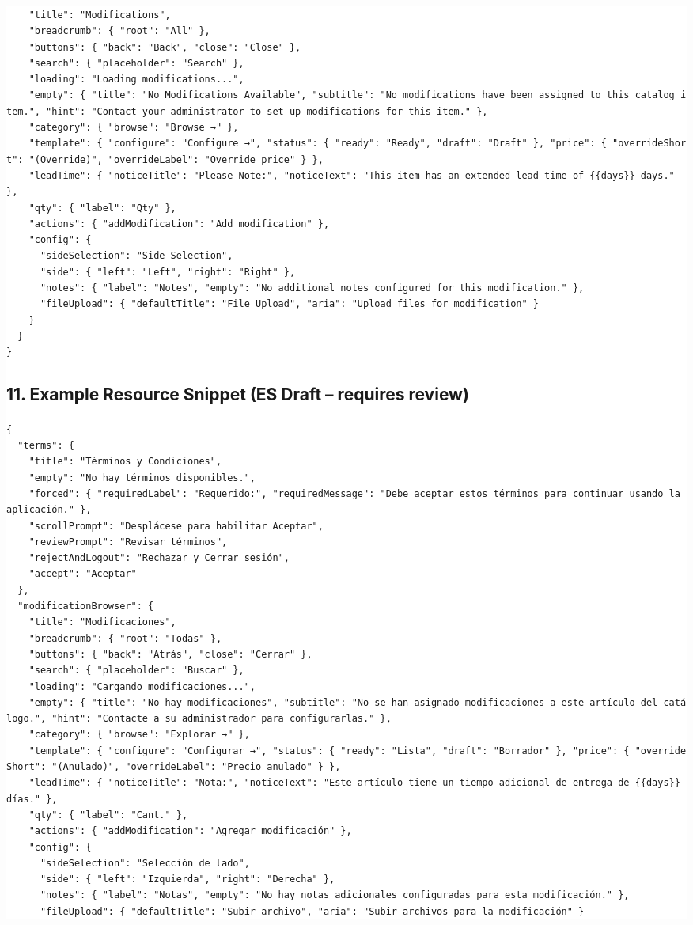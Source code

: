 ```
    "title": "Modifications",
    "breadcrumb": { "root": "All" },
    "buttons": { "back": "Back", "close": "Close" },
    "search": { "placeholder": "Search" },
    "loading": "Loading modifications...",
    "empty": { "title": "No Modifications Available", "subtitle": "No modifications have been assigned to this catalog item.", "hint": "Contact your administrator to set up modifications for this item." },
    "category": { "browse": "Browse →" },
    "template": { "configure": "Configure →", "status": { "ready": "Ready", "draft": "Draft" }, "price": { "overrideShort": "(Override)", "overrideLabel": "Override price" } },
    "leadTime": { "noticeTitle": "Please Note:", "noticeText": "This item has an extended lead time of {{days}} days." },
    "qty": { "label": "Qty" },
    "actions": { "addModification": "Add modification" },
    "config": {
      "sideSelection": "Side Selection",
      "side": { "left": "Left", "right": "Right" },
      "notes": { "label": "Notes", "empty": "No additional notes configured for this modification." },
      "fileUpload": { "defaultTitle": "File Upload", "aria": "Upload files for modification" }
    }
  }
}
```

## 11. Example Resource Snippet (ES Draft – requires review)
```
{
  "terms": {
    "title": "Términos y Condiciones",
    "empty": "No hay términos disponibles.",
    "forced": { "requiredLabel": "Requerido:", "requiredMessage": "Debe aceptar estos términos para continuar usando la aplicación." },
    "scrollPrompt": "Desplácese para habilitar Aceptar",
    "reviewPrompt": "Revisar términos",
    "rejectAndLogout": "Rechazar y Cerrar sesión",
    "accept": "Aceptar"
  },
  "modificationBrowser": {
    "title": "Modificaciones",
    "breadcrumb": { "root": "Todas" },
    "buttons": { "back": "Atrás", "close": "Cerrar" },
    "search": { "placeholder": "Buscar" },
    "loading": "Cargando modificaciones...",
    "empty": { "title": "No hay modificaciones", "subtitle": "No se han asignado modificaciones a este artículo del catálogo.", "hint": "Contacte a su administrador para configurarlas." },
    "category": { "browse": "Explorar →" },
    "template": { "configure": "Configurar →", "status": { "ready": "Lista", "draft": "Borrador" }, "price": { "overrideShort": "(Anulado)", "overrideLabel": "Precio anulado" } },
    "leadTime": { "noticeTitle": "Nota:", "noticeText": "Este artículo tiene un tiempo adicional de entrega de {{days}} días." },
    "qty": { "label": "Cant." },
    "actions": { "addModification": "Agregar modificación" },
    "config": {
      "sideSelection": "Selección de lado",
      "side": { "left": "Izquierda", "right": "Derecha" },
      "notes": { "label": "Notas", "empty": "No hay notas adicionales configuradas para esta modificación." },
      "fileUpload": { "defaultTitle": "Subir archivo", "aria": "Subir archivos para la modificación" }
```